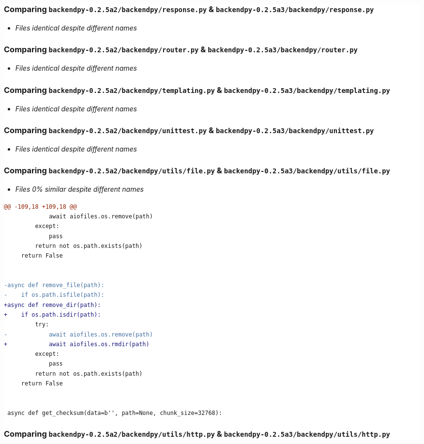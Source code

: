 ### Comparing `backendpy-0.2.5a2/backendpy/response.py` & `backendpy-0.2.5a3/backendpy/response.py`

 * *Files identical despite different names*

### Comparing `backendpy-0.2.5a2/backendpy/router.py` & `backendpy-0.2.5a3/backendpy/router.py`

 * *Files identical despite different names*

### Comparing `backendpy-0.2.5a2/backendpy/templating.py` & `backendpy-0.2.5a3/backendpy/templating.py`

 * *Files identical despite different names*

### Comparing `backendpy-0.2.5a2/backendpy/unittest.py` & `backendpy-0.2.5a3/backendpy/unittest.py`

 * *Files identical despite different names*

### Comparing `backendpy-0.2.5a2/backendpy/utils/file.py` & `backendpy-0.2.5a3/backendpy/utils/file.py`

 * *Files 0% similar despite different names*

```diff
@@ -109,18 +109,18 @@
             await aiofiles.os.remove(path)
         except:
             pass
         return not os.path.exists(path)
     return False
 
 
-async def remove_file(path):
-    if os.path.isfile(path):
+async def remove_dir(path):
+    if os.path.isdir(path):
         try:
-            await aiofiles.os.remove(path)
+            await aiofiles.os.rmdir(path)
         except:
             pass
         return not os.path.exists(path)
     return False
 
 
 async def get_checksum(data=b'', path=None, chunk_size=32768):
```

### Comparing `backendpy-0.2.5a2/backendpy/utils/http.py` & `backendpy-0.2.5a3/backendpy/utils/http.py`
